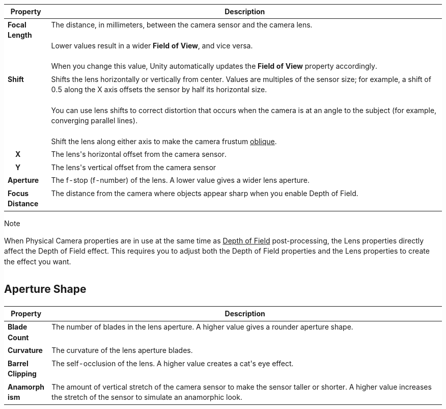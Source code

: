 | **Property** | **Description** |
| ------------ | --------------- |
| **Focal Length** | The distance, in millimeters, between the camera sensor and the camera lens.<br/><br/>Lower values result in a wider **Field of View**, and vice versa.<br/><br/>When you change this value, Unity automatically updates the **Field of View** property accordingly. |
| **Shift** | Shifts the lens horizontally or vertically from center. Values are multiples of the sensor size; for example, a shift of 0.5 along the X axis offsets the sensor by half its horizontal size.<br/><br/>You can use lens shifts to correct distortion that occurs when the camera is at an angle to the subject (for example, converging parallel lines).<br/><br/>Shift the lens along either axis to make the camera frustum [oblique](https://docs.unity3d.com/Manual/ObliqueFrustum.html). |
| &#160;&#160;&#160;&#160;**X** | The lens's horizontal offset from the camera sensor. |
| &#160;&#160;&#160;&#160;**Y** | The lens's vertical offset from the camera sensor |
| **Aperture** | The f-stop (f-number) of the lens. A lower value gives a wider lens aperture. |
| **Focus Distance** | The distance from the camera where objects appear sharp when you enable Depth of Field. |

> [!NOTE]
> When Physical Camera properties are in use at the same time as [Depth of Field](../post-processing-depth-of-field.md) post-processing, the Lens properties directly affect the Depth of Field effect. This requires you to adjust both the Depth of Field properties and the Lens properties to create the effect you want.

## Aperture Shape

| **Property** | **Description** |
| ------------ | --------------- |
| **Blade Count** | The number of blades in the lens aperture. A higher value gives a rounder aperture shape. |
| **Curvature** | The curvature of the lens aperture blades. |
| **Barrel Clipping** | The self-occlusion of the lens. A higher value creates a cat's eye effect. |
| **Anamorphism** | The amount of vertical stretch of the camera sensor to make the sensor taller or shorter. A higher value increases the stretch of the sensor to simulate an anamorphic look. |
